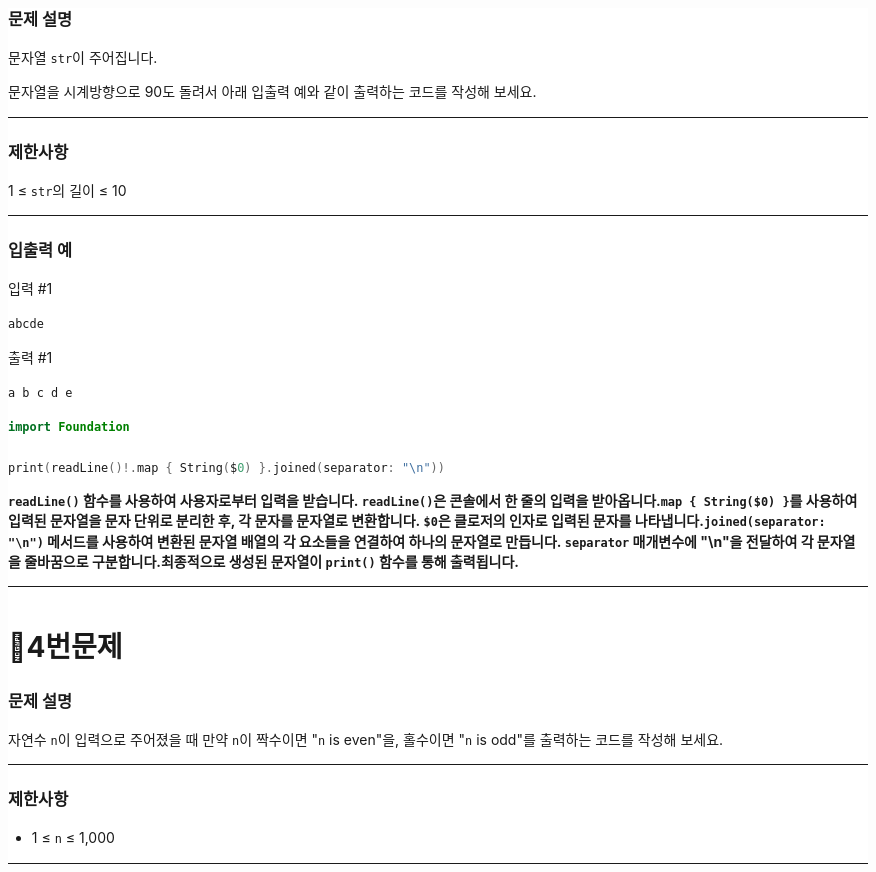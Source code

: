 ### **문제 설명**

문자열 `str`이 주어집니다.

문자열을 시계방향으로 90도 돌려서 아래 입출력 예와 같이 출력하는 코드를 작성해 보세요.

---

### 제한사항

1 ≤ `str`의 길이 ≤ 10

---

### 입출력 예

입력 #1

`abcde`

출력 #1

`a
b
c
d
e`

```swift
import Foundation

print(readLine()!.map { String($0) }.joined(separator: "\n"))
```

**`readLine()` 함수를 사용하여 사용자로부터 입력을 받습니다. `readLine()`은 콘솔에서 한 줄의 입력을 받아옵니다.`map { String($0) }`를 사용하여 입력된 문자열을 문자 단위로 분리한 후, 각 문자를 문자열로 변환합니다. `$0`은 클로저의 인자로 입력된 문자를 나타냅니다.`joined(separator: "\n")` 메서드를 사용하여 변환된 문자열 배열의 각 요소들을 연결하여 하나의 문자열로 만듭니다. `separator` 매개변수에 "\n"을 전달하여 각 문자열을 줄바꿈으로 구분합니다.최종적으로 생성된 문자열이 `print()` 함수를 통해 출력됩니다.**

---

# **📌4번문제**

### **문제 설명**

자연수 `n`이 입력으로 주어졌을 때 만약 `n`이 짝수이면 "`n` is even"을, 홀수이면 "`n` is odd"를 출력하는 코드를 작성해 보세요.

---

### 제한사항

- 1 ≤ `n` ≤ 1,000

---
